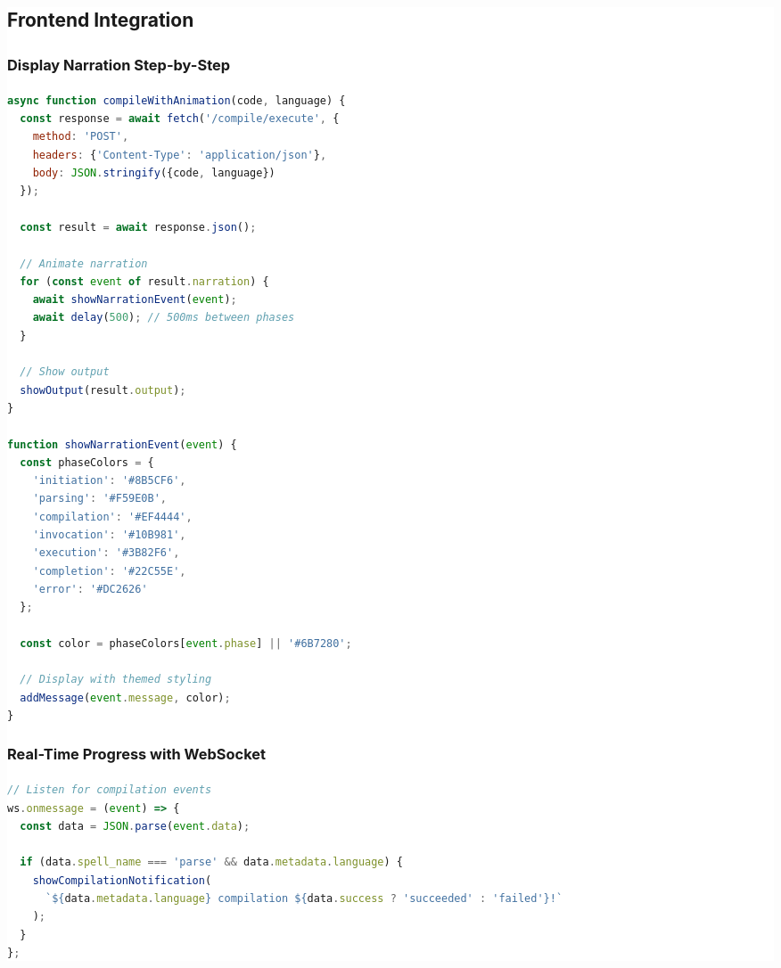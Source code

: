 
## Frontend Integration

### Display Narration Step-by-Step

```javascript
async function compileWithAnimation(code, language) {
  const response = await fetch('/compile/execute', {
    method: 'POST',
    headers: {'Content-Type': 'application/json'},
    body: JSON.stringify({code, language})
  });

  const result = await response.json();

  // Animate narration
  for (const event of result.narration) {
    await showNarrationEvent(event);
    await delay(500); // 500ms between phases
  }

  // Show output
  showOutput(result.output);
}

function showNarrationEvent(event) {
  const phaseColors = {
    'initiation': '#8B5CF6',
    'parsing': '#F59E0B',
    'compilation': '#EF4444',
    'invocation': '#10B981',
    'execution': '#3B82F6',
    'completion': '#22C55E',
    'error': '#DC2626'
  };

  const color = phaseColors[event.phase] || '#6B7280';

  // Display with themed styling
  addMessage(event.message, color);
}
```

### Real-Time Progress with WebSocket

```javascript
// Listen for compilation events
ws.onmessage = (event) => {
  const data = JSON.parse(event.data);

  if (data.spell_name === 'parse' && data.metadata.language) {
    showCompilationNotification(
      `${data.metadata.language} compilation ${data.success ? 'succeeded' : 'failed'}!`
    );
  }
};
```
